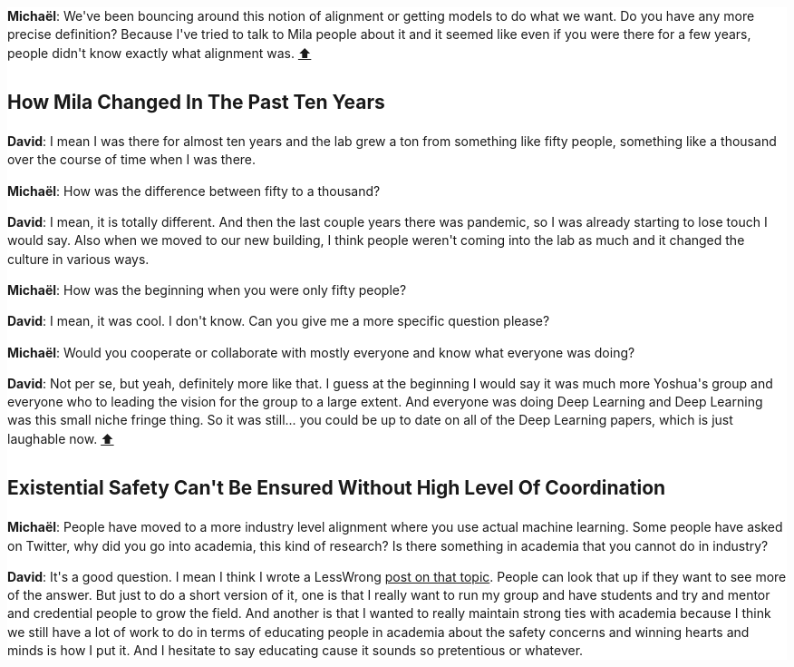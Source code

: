 **Michaël**:
We've been bouncing around this notion of alignment or getting models to do what we want. Do you have any more precise definition? Because I've tried to talk to Mila people about it and it seemed like even if you were there for a few years, people didn't know exactly what alignment was. <a href="#outline">⬆</a>

## How Mila Changed In The Past Ten Years

**David**:
I mean I was there for almost ten years and the lab grew a ton from something like fifty people, something like a thousand over the course of time when I was there.

**Michaël**:
How was the difference between fifty to a thousand?

**David**:
I mean, it is totally different. And then the last couple years there was pandemic, so I was already starting to lose touch I would say. Also when we moved to our new building, I think people weren't coming into the lab as much and it changed the culture in various ways.

**Michaël**:
How was the beginning when you were only fifty people?

**David**:
I mean, it was cool. I don't know. Can you give me a more specific question please?

**Michaël**:
Would you cooperate or collaborate with mostly everyone and know what everyone was doing?

**David**:
Not per se, but yeah, definitely more like that. I guess at the beginning I would say it was much more Yoshua's group and everyone who to leading the vision for the group to a large extent. And everyone was doing Deep Learning and Deep Learning was this small niche fringe thing. So it was still... you could be up to date on all of the Deep Learning papers, which is just laughable now. <a href="#outline">⬆</a>

## Existential Safety Can't Be Ensured Without High Level Of Coordination

**Michaël**:
People have moved to a more industry level alignment where you use actual machine learning. Some people have asked on Twitter, why did you go into academia, this kind of research? Is there something in academia that you cannot do in industry?

**David**:
It's a good question. I mean I think I wrote a LessWrong [post on that topic](https://www.lesswrong.com/posts/HXxHcRCxR4oHrAsEr/an-update-on-academia-vs-industry-one-year-into-my-faculty). People can look that up if they want to see more of the answer. But just to do a short version of it, one is that I really want to run my group and have students and try and mentor and credential people to grow the field. And another is that I wanted to really maintain strong ties with academia because I think we still have a lot of work to do in terms of educating people in academia about the safety concerns and winning hearts and minds is how I put it. And I hesitate to say educating cause it sounds so pretentious or whatever.
